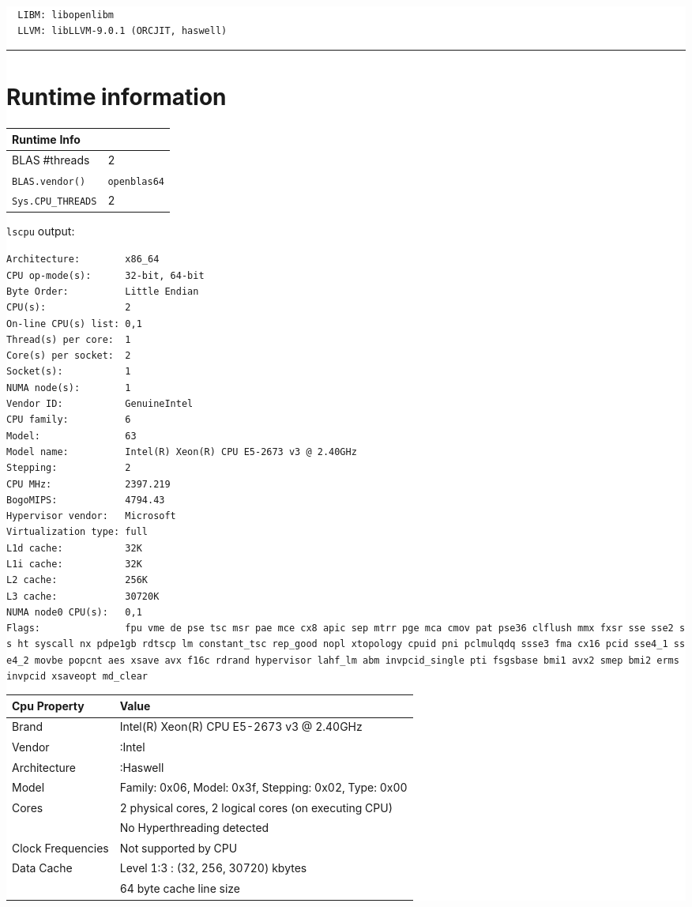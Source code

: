 ```
  LIBM: libopenlibm
  LLVM: libLLVM-9.0.1 (ORCJIT, haswell)
```

---
# Runtime information
| Runtime Info | |
|:--|:--|
| BLAS #threads | 2 |
| `BLAS.vendor()` | `openblas64` |
| `Sys.CPU_THREADS` | 2 |

`lscpu` output:

    Architecture:        x86_64
    CPU op-mode(s):      32-bit, 64-bit
    Byte Order:          Little Endian
    CPU(s):              2
    On-line CPU(s) list: 0,1
    Thread(s) per core:  1
    Core(s) per socket:  2
    Socket(s):           1
    NUMA node(s):        1
    Vendor ID:           GenuineIntel
    CPU family:          6
    Model:               63
    Model name:          Intel(R) Xeon(R) CPU E5-2673 v3 @ 2.40GHz
    Stepping:            2
    CPU MHz:             2397.219
    BogoMIPS:            4794.43
    Hypervisor vendor:   Microsoft
    Virtualization type: full
    L1d cache:           32K
    L1i cache:           32K
    L2 cache:            256K
    L3 cache:            30720K
    NUMA node0 CPU(s):   0,1
    Flags:               fpu vme de pse tsc msr pae mce cx8 apic sep mtrr pge mca cmov pat pse36 clflush mmx fxsr sse sse2 ss ht syscall nx pdpe1gb rdtscp lm constant_tsc rep_good nopl xtopology cpuid pni pclmulqdq ssse3 fma cx16 pcid sse4_1 sse4_2 movbe popcnt aes xsave avx f16c rdrand hypervisor lahf_lm abm invpcid_single pti fsgsbase bmi1 avx2 smep bmi2 erms invpcid xsaveopt md_clear
    

| Cpu Property       | Value                                                   |
|:------------------ |:------------------------------------------------------- |
| Brand              | Intel(R) Xeon(R) CPU E5-2673 v3 @ 2.40GHz               |
| Vendor             | :Intel                                                  |
| Architecture       | :Haswell                                                |
| Model              | Family: 0x06, Model: 0x3f, Stepping: 0x02, Type: 0x00   |
| Cores              | 2 physical cores, 2 logical cores (on executing CPU)    |
|                    | No Hyperthreading detected                              |
| Clock Frequencies  | Not supported by CPU                                    |
| Data Cache         | Level 1:3 : (32, 256, 30720) kbytes                     |
|                    | 64 byte cache line size                                 |